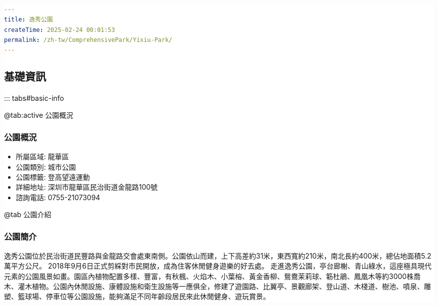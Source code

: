 ```yaml
---
title: 逸秀公園
createTime: 2025-02-24 00:01:53
permalink: /zh-tw/ComprehensivePark/Yixiu-Park/
---
```



<script setup>
import ImageSwiper from '/.vuepress/theme/components/ImageSwiper.vue'
// 轮播图数据
const swiperItems = [
    {
                link: 'https://cgj.sz.gov.cn/img/4/4005/4005738/10774738.jpg',
                title: '逸秀公園',
                description: '',
                author: '深圳政府在線',
                date: '2025/02/25'
                },
  {
                link: 'https://cgj.sz.gov.cn/img/4/4005/4005738/10774738.jpg',
                title: '逸秀公園',
                description: '',
                author: '深圳政府在線',
                date: '2025/02/25'
                }
]
// 配置项
const swiperConfig = {
  height: 500,
  showInfo: true
}
</script>

<ImageSwiper :items="swiperItems" :config="swiperConfig" />



## 基礎資訊

::: tabs#basic-info

@tab:active 公園概況
### 公園概況
- 所屬區域: 龍華區
- 公園類別: 城市公園
- 公園標籤: 登高望遠運動
- 詳細地址: 深圳市龍華區民治街道金龍路100號
- 諮詢電話: 0755-21073094

@tab 公園介紹
### 公園簡介
 逸秀公園位於民治街道民豐路與金龍路交會處東南側。公園依山而建，上下高差約31米，東西寬約210米，南北長約400米，總佔地面積5.2萬平方公尺。 2018年9月6日正式剪綵對市民開放，成為住客休閒健身遊樂的好去處。 走進逸秀公園，亭台廊榭、青山綠水，這座極具現代元素的公園風景如畫。園區內植物配置多樣、豐富，有秋楓、火焰木、小葉榕、黃金香柳、鴛鴦茉莉球、簕杜鵑、鳳凰木等約3000株喬木、灌木植物。公園內休閒設施、康體設施和衛生設施等一應俱全，修建了遊園路、比翼亭、景觀廊架、登山道、木棧道、樹池、噴泉、雕塑、籃球場、停車位等公園設施，能夠滿足不同年齡段居民來此休閒健身、遊玩賞景。
